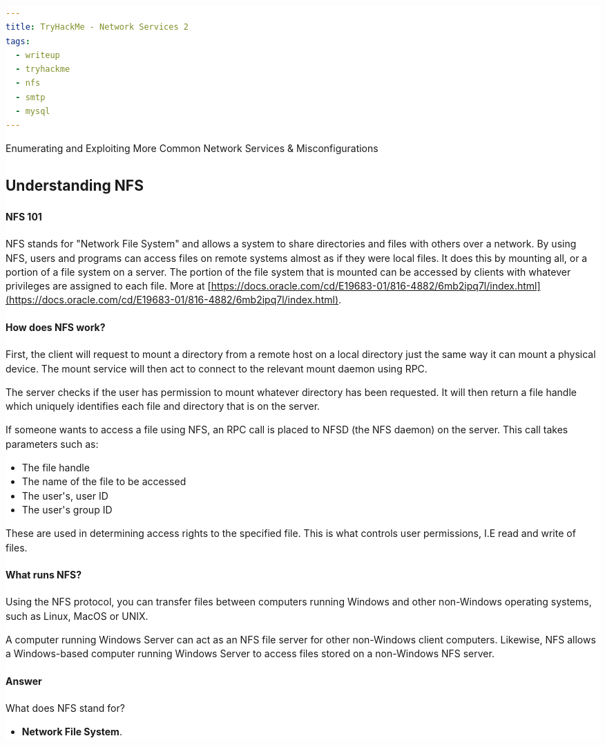 ```yaml
---
title: TryHackMe - Network Services 2
tags:
  - writeup
  - tryhackme
  - nfs
  - smtp
  - mysql
---
```

Enumerating and Exploiting More Common Network Services & Misconfigurations

## Understanding NFS
#### NFS 101
NFS stands for "Network File System" and allows a system to share directories and files with others over a network. By using NFS, users and programs can access files on remote systems almost as if they were local files. It does this by mounting all, or a portion of a file system on a server. The portion of the file system that is mounted can be accessed by clients with whatever privileges are assigned to each file. More at [https://docs.oracle.com/cd/E19683-01/816-4882/6mb2ipq7l/index.html](https://docs.oracle.com/cd/E19683-01/816-4882/6mb2ipq7l/index.html).

#### How does NFS work?
First, the client will request to mount a directory from a remote host on a local directory just the same way it can mount a physical device. The mount service will then act to connect to the relevant mount daemon using RPC.

The server checks if the user has permission to mount whatever directory has been requested. It will then return a file handle which uniquely identifies each file and directory that is on the server.

If someone wants to access a file using NFS, an RPC call is placed to NFSD (the NFS daemon) on the server. This call takes parameters such as:
- The file handle
- The name of the file to be accessed
- The user's, user ID
- The user's group ID

These are used in determining access rights to the specified file. This is what controls user permissions, I.E read and write of files.

#### What runs NFS?
Using the NFS protocol, you can transfer files between computers running Windows and other non-Windows operating systems, such as Linux, MacOS or UNIX.

A computer running Windows Server can act as an NFS file server for other non-Windows client computers. Likewise, NFS allows a Windows-based computer running Windows Server to access files stored on a non-Windows NFS server.

#### Answer
What does NFS stand for?
- **Network File System**.
